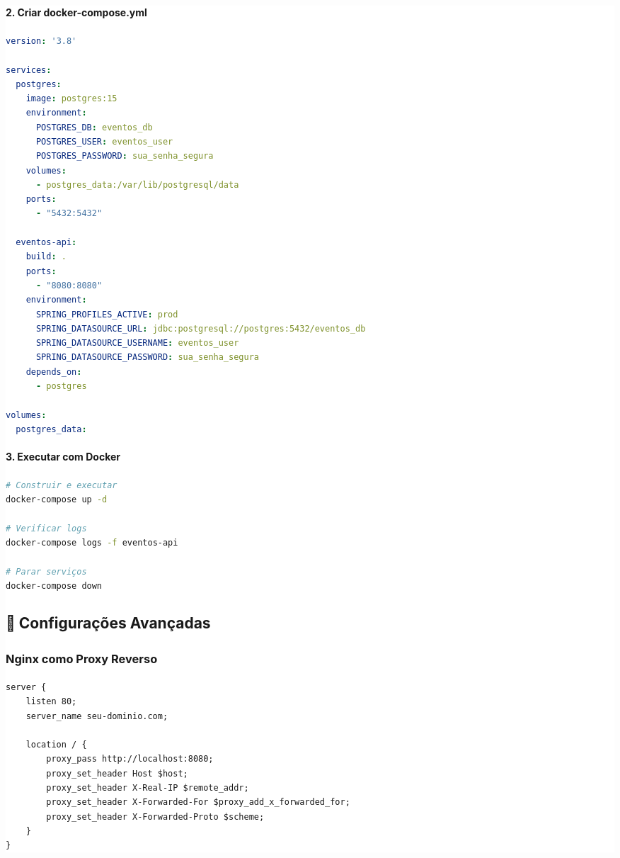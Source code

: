 #### 2. Criar docker-compose.yml
```yaml
version: '3.8'

services:
  postgres:
    image: postgres:15
    environment:
      POSTGRES_DB: eventos_db
      POSTGRES_USER: eventos_user
      POSTGRES_PASSWORD: sua_senha_segura
    volumes:
      - postgres_data:/var/lib/postgresql/data
    ports:
      - "5432:5432"

  eventos-api:
    build: .
    ports:
      - "8080:8080"
    environment:
      SPRING_PROFILES_ACTIVE: prod
      SPRING_DATASOURCE_URL: jdbc:postgresql://postgres:5432/eventos_db
      SPRING_DATASOURCE_USERNAME: eventos_user
      SPRING_DATASOURCE_PASSWORD: sua_senha_segura
    depends_on:
      - postgres

volumes:
  postgres_data:
```

#### 3. Executar com Docker
```bash
# Construir e executar
docker-compose up -d

# Verificar logs
docker-compose logs -f eventos-api

# Parar serviços
docker-compose down
```

## 🔧 Configurações Avançadas

### Nginx como Proxy Reverso
```nginx
server {
    listen 80;
    server_name seu-dominio.com;

    location / {
        proxy_pass http://localhost:8080;
        proxy_set_header Host $host;
        proxy_set_header X-Real-IP $remote_addr;
        proxy_set_header X-Forwarded-For $proxy_add_x_forwarded_for;
        proxy_set_header X-Forwarded-Proto $scheme;
    }
}
```
